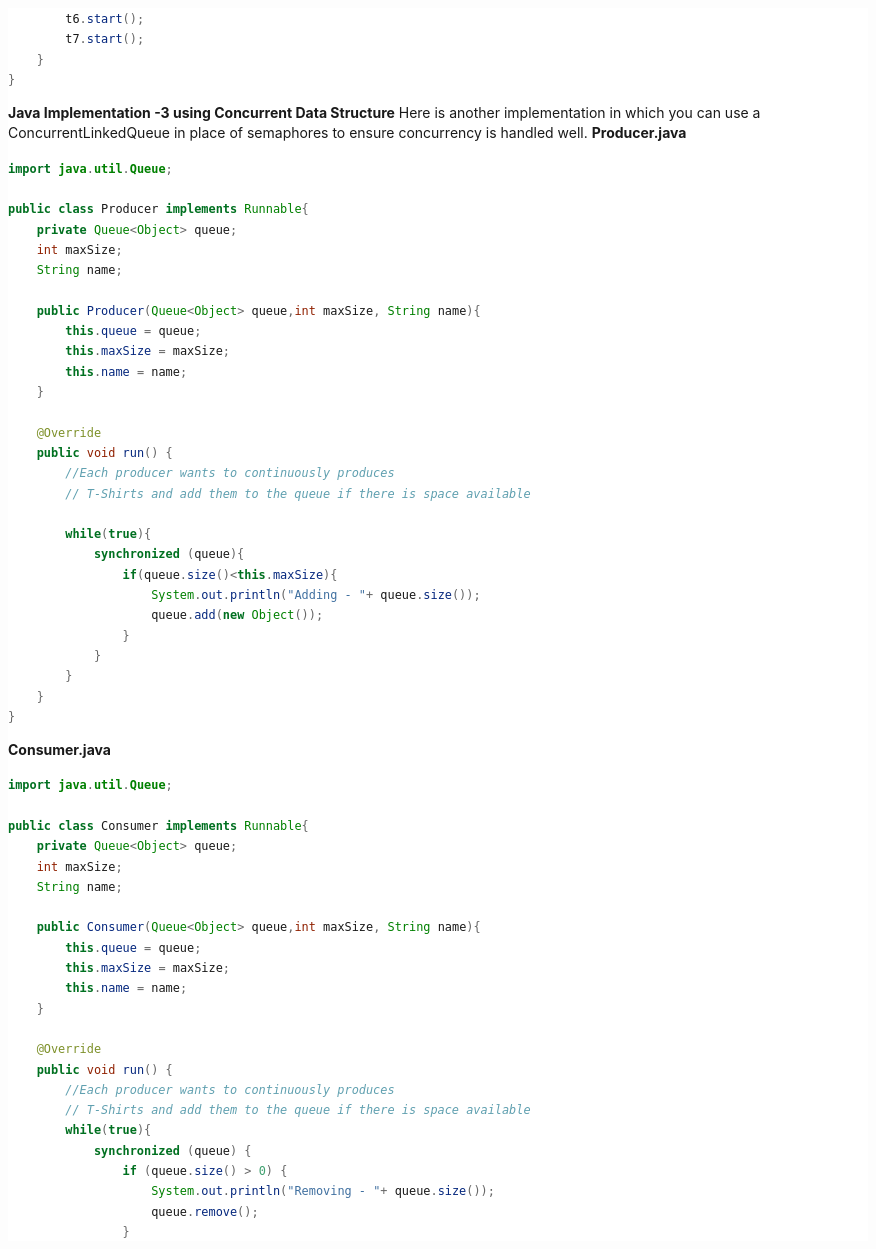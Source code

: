 ```java
        t6.start();
        t7.start();
    }
}
```
**Java Implementation -3 using Concurrent Data Structure**
Here is another implementation in which you can use a ConcurrentLinkedQueue in place of semaphores to ensure concurrency is handled well.
**Producer.java**
```java
import java.util.Queue;

public class Producer implements Runnable{
    private Queue<Object> queue;
    int maxSize;
    String name;

    public Producer(Queue<Object> queue,int maxSize, String name){
        this.queue = queue;
        this.maxSize = maxSize;
        this.name = name;
    }

    @Override
    public void run() {
        //Each producer wants to continuously produces
        // T-Shirts and add them to the queue if there is space available

        while(true){
            synchronized (queue){
                if(queue.size()<this.maxSize){
                    System.out.println("Adding - "+ queue.size());
                    queue.add(new Object());
                }
            }
        }
    }
}
```
**Consumer.java**
```java
import java.util.Queue;

public class Consumer implements Runnable{
    private Queue<Object> queue;
    int maxSize;
    String name;

    public Consumer(Queue<Object> queue,int maxSize, String name){
        this.queue = queue;
        this.maxSize = maxSize;
        this.name = name;
    }

    @Override
    public void run() {
        //Each producer wants to continuously produces
        // T-Shirts and add them to the queue if there is space available
        while(true){
            synchronized (queue) {
                if (queue.size() > 0) {
                    System.out.println("Removing - "+ queue.size());
                    queue.remove();
                }
```